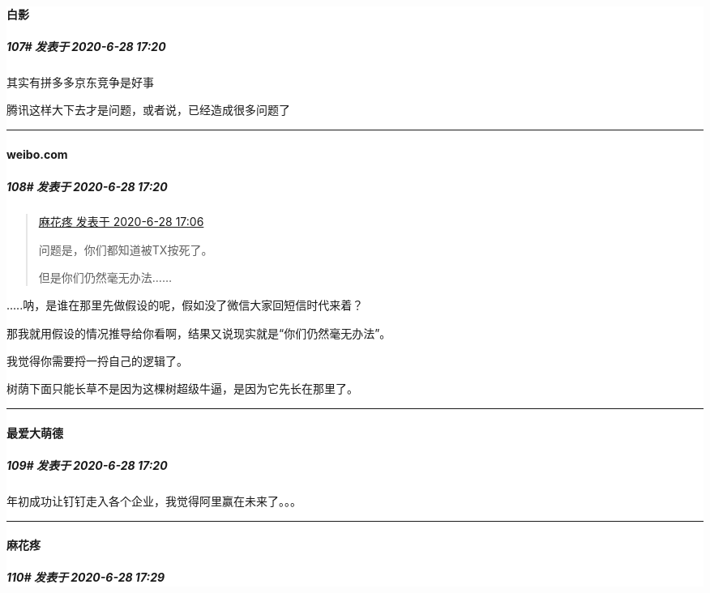 ####  白影  
##### 107#       发表于 2020-6-28 17:20




其实有拼多多京东竞争是好事


腾讯这样大下去才是问题，或者说，已经造成很多问题了







*****

####  weibo.com  
##### 108#       发表于 2020-6-28 17:20



<blockquote><a href="httphttps://bbs.saraba1st.com/2b/forum.php?mod=redirect&amp;goto=findpost&amp;pid=47986505&amp;ptid=1944273" target="_blank">麻花疼 发表于 2020-6-28 17:06</a>

问题是，你们都知道被TX按死了。


但是你们仍然毫无办法……</blockquote>
.....呐，是谁在那里先做假设的呢，假如没了微信大家回短信时代来着？

那我就用假设的情况推导给你看啊，结果又说现实就是“你们仍然毫无办法”。

我觉得你需要捋一捋自己的逻辑了。


树荫下面只能长草不是因为这棵树超级牛逼，是因为它先长在那里了。







*****

####  最爱大萌德  
##### 109#       发表于 2020-6-28 17:20




年初成功让钉钉走入各个企业，我觉得阿里赢在未来了。。。







*****

####  麻花疼  
##### 110#       发表于 2020-6-28 17:29

